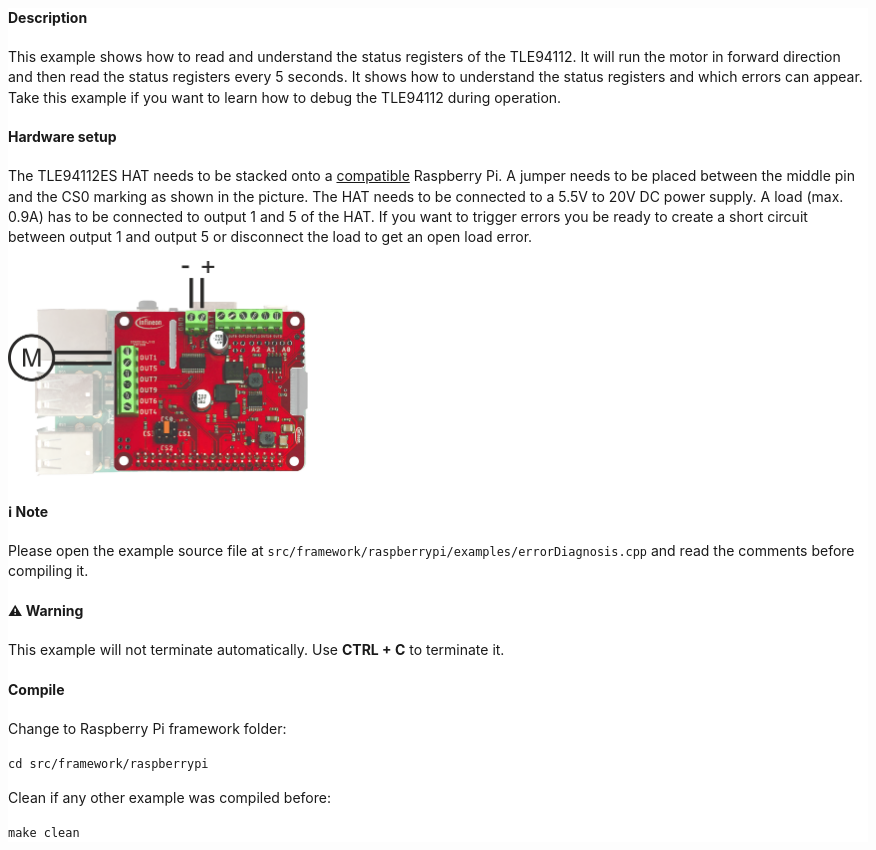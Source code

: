 #### Description
This example shows how to read and understand the status registers of the TLE94112. It will run the motor in forward direction and then read the status registers every 5 seconds. It shows how to understand the status registers and which errors can appear. Take this example if you want to learn how to debug the TLE94112 during operation.

#### Hardware setup

The TLE94112ES HAT needs to be stacked onto a [compatible](RPi-Library-Installation###Compatibility) Raspberry Pi. A jumper needs to be placed between the middle pin and the CS0 marking as shown in the picture. The HAT needs to be connected to a 5.5V to 20V DC power supply. A load (max. 0.9A) has to be connected to output 1 and 5 of the HAT. If you want to trigger errors you be ready to create a short circuit between output 1 and output 5 or disconnect the load to get an open load error.

<img src="img/basicTest-hw-setup.png" style="max-width:100%;" width="300">

#### :information_source: Note
Please open the example source file at `src/framework/raspberrypi/examples/errorDiagnosis.cpp` and read the comments before compiling it.

#### :warning: Warning
This example will not terminate automatically. Use **CTRL + C** to terminate it.

#### Compile

Change to Raspberry Pi framework folder:
```
cd src/framework/raspberrypi
```

Clean if any other example was compiled before:
```
make clean
```
